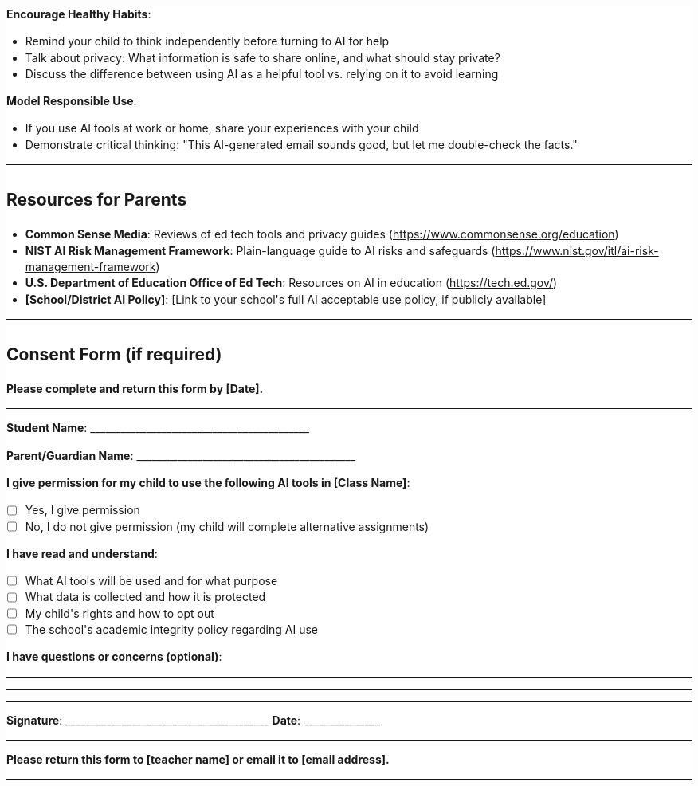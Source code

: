 **Encourage Healthy Habits**:
- Remind your child to think independently before turning to AI for help
- Talk about privacy: What information is safe to share online, and what should stay private?
- Discuss the difference between using AI as a helpful tool vs. relying on it to avoid learning

**Model Responsible Use**:
- If you use AI tools at work or home, share your experiences with your child
- Demonstrate critical thinking: "This AI-generated email sounds good, but let me double-check the facts."

---

## Resources for Parents

- **Common Sense Media**: Reviews of ed tech tools and privacy guides (https://www.commonsense.org/education)
- **NIST AI Risk Management Framework**: Plain-language guide to AI risks and safeguards (https://www.nist.gov/itl/ai-risk-management-framework)
- **U.S. Department of Education Office of Ed Tech**: Resources on AI in education (https://tech.ed.gov/)
- **[School/District AI Policy]**: [Link to your school's full AI acceptable use policy, if publicly available]

---

## Consent Form (if required)

**Please complete and return this form by [Date].**

---

**Student Name**: ___________________________________________

**Parent/Guardian Name**: ___________________________________________

**I give permission for my child to use the following AI tools in [Class Name]**:
- [ ] Yes, I give permission
- [ ] No, I do not give permission (my child will complete alternative assignments)

**I have read and understand**:
- [ ] What AI tools will be used and for what purpose
- [ ] What data is collected and how it is protected
- [ ] My child's rights and how to opt out
- [ ] The school's academic integrity policy regarding AI use

**I have questions or concerns (optional)**:
_____________________________________________________________________________
_____________________________________________________________________________
_____________________________________________________________________________

**Signature**: ________________________________________  **Date**: _______________

---

**Please return this form to [teacher name] or email it to [email address].**

---